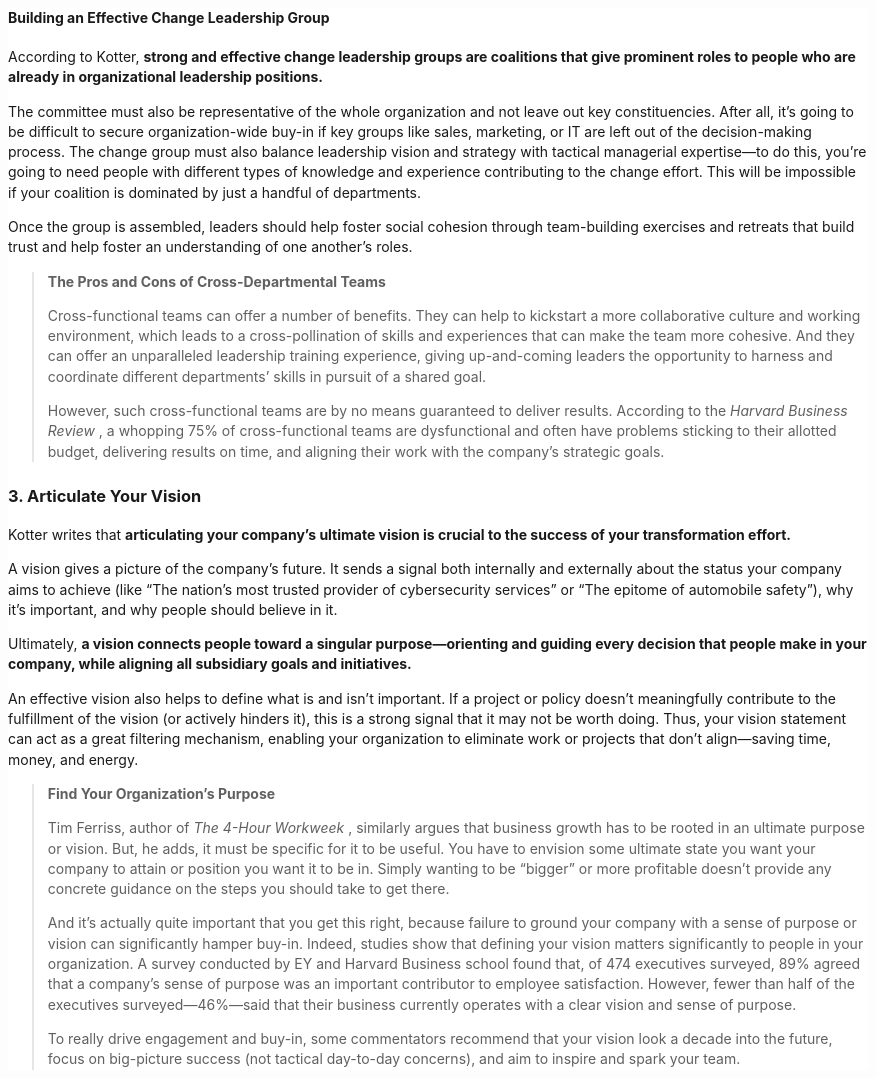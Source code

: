 #### Building an Effective Change Leadership Group

According to Kotter, **strong and effective change leadership groups are coalitions that give prominent roles to people who are already in organizational leadership positions.**

The committee must also be representative of the whole organization and not leave out key constituencies. After all, it’s going to be difficult to secure organization-wide buy-in if key groups like sales, marketing, or IT are left out of the decision-making process. The change group must also balance leadership vision and strategy with tactical managerial expertise—to do this, you’re going to need people with different types of knowledge and experience contributing to the change effort. This will be impossible if your coalition is dominated by just a handful of departments.

Once the group is assembled, leaders should help foster social cohesion through team-building exercises and retreats that build trust and help foster an understanding of one another’s roles.

> **The Pros and Cons of Cross-Departmental Teams**
> 
> Cross-functional teams can offer a number of benefits. They can help to kickstart a more collaborative culture and working environment, which leads to a cross-pollination of skills and experiences that can make the team more cohesive. And they can offer an unparalleled leadership training experience, giving up-and-coming leaders the opportunity to harness and coordinate different departments’ skills in pursuit of a shared goal.
> 
> However, such cross-functional teams are by no means guaranteed to deliver results. According to the _Harvard Business Review_ , a whopping 75% of cross-functional teams are dysfunctional and often have problems sticking to their allotted budget, delivering results on time, and aligning their work with the company’s strategic goals.

### 3\. Articulate Your Vision

Kotter writes that **articulating your company’s ultimate vision is crucial to the success of your transformation effort.**

A vision gives a picture of the company’s future. It sends a signal both internally and externally about the status your company aims to achieve (like “The nation’s most trusted provider of cybersecurity services” or “The epitome of automobile safety”), why it’s important, and why people should believe in it.

Ultimately, **a vision connects people toward a singular purpose—orienting and guiding every decision that people make in your company, while aligning all subsidiary goals and initiatives.**

An effective vision also helps to define what is and isn’t important. If a project or policy doesn’t meaningfully contribute to the fulfillment of the vision (or actively hinders it), this is a strong signal that it may not be worth doing. Thus, your vision statement can act as a great filtering mechanism, enabling your organization to eliminate work or projects that don’t align—saving time, money, and energy.

> **Find Your Organization’s Purpose**
> 
> Tim Ferriss, author of _The 4-Hour Workweek_ , similarly argues that business growth has to be rooted in an ultimate purpose or vision. But, he adds, it must be specific for it to be useful. You have to envision some ultimate state you want your company to attain or position you want it to be in. Simply wanting to be “bigger” or more profitable doesn’t provide any concrete guidance on the steps you should take to get there.
> 
> And it’s actually quite important that you get this right, because failure to ground your company with a sense of purpose or vision can significantly hamper buy-in. Indeed, studies show that defining your vision matters significantly to people in your organization. A survey conducted by EY and Harvard Business school found that, of 474 executives surveyed, 89% agreed that a company’s sense of purpose was an important contributor to employee satisfaction. However, fewer than half of the executives surveyed—46%—said that their business currently operates with a clear vision and sense of purpose.
> 
> To really drive engagement and buy-in, some commentators recommend that your vision look a decade into the future, focus on big-picture success (not tactical day-to-day concerns), and aim to inspire and spark your team. 
